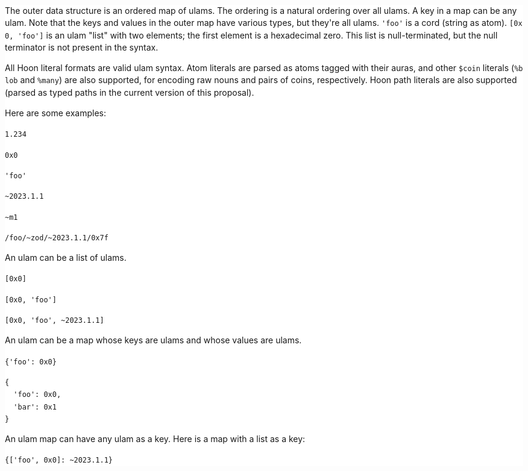 The outer data structure is an ordered map of ulams.  The ordering is a natural ordering over all ulams.  A key in a map can be any ulam.  Note that the keys and values in the outer map have various types, but they're all ulams.  `'foo'` is a cord (string as atom).  `[0x0, 'foo']` is an ulam "list" with two elements; the first element is a hexadecimal zero.  This list is null-terminated, but the null terminator is not present in the syntax.

All Hoon literal formats are valid ulam syntax.  Atom literals are parsed as atoms tagged with their auras, and other `$coin` literals (`%blob` and `%many`) are also supported, for encoding raw nouns and pairs of coins, respectively.  Hoon path literals are also supported (parsed as typed paths in the current version of this proposal).

Here are some examples:
```
1.234
```
```
0x0
```
```
'foo'
```
```
~2023.1.1
```
```
~m1
```

```
/foo/~zod/~2023.1.1/0x7f
```

An ulam can be a list of ulams.
```
[0x0]
```
```
[0x0, 'foo']
```
```
[0x0, 'foo', ~2023.1.1]
```

An ulam can be a map whose keys are ulams and whose values are ulams.
```
{'foo': 0x0}
```

```
{
  'foo': 0x0,
  'bar': 0x1
}
```

An ulam map can have any ulam as a key.  Here is a map with a list as a key:
```
{['foo', 0x0]: ~2023.1.1}
```


  [~bud ~wes]: /foo/3/~2000.1.1,